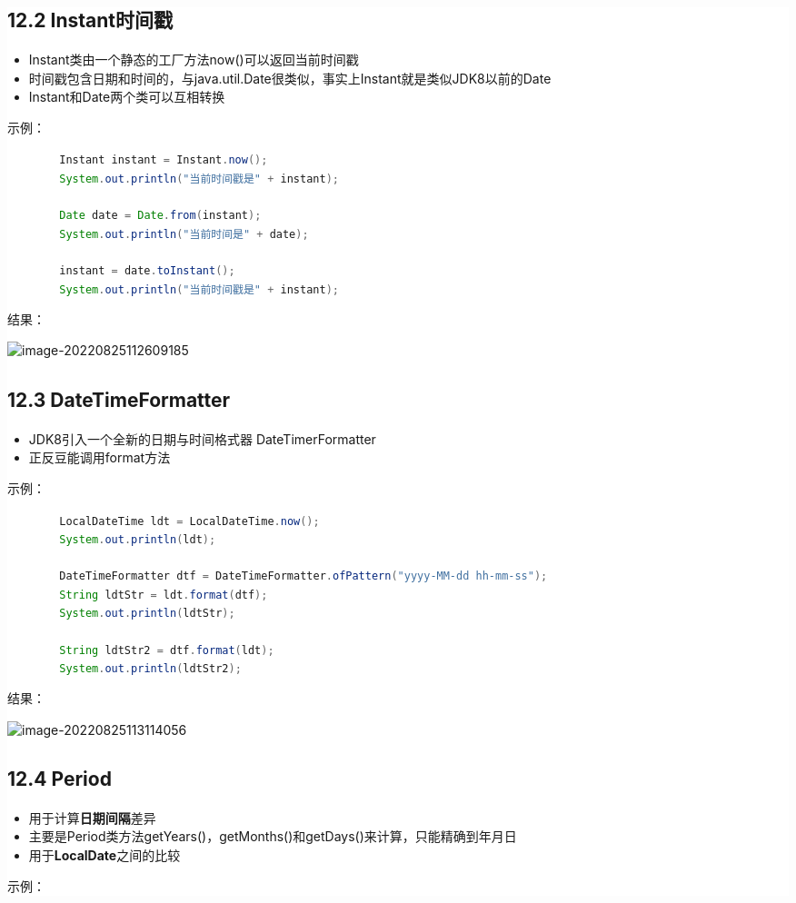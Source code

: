 ## 12.2 Instant时间戳

- Instant类由一个静态的工厂方法now()可以返回当前时间戳
- 时间戳包含日期和时间的，与java.util.Date很类似，事实上Instant就是类似JDK8以前的Date
- Instant和Date两个类可以互相转换

示例：

```java
        Instant instant = Instant.now();
        System.out.println("当前时间戳是" + instant);

        Date date = Date.from(instant);
        System.out.println("当前时间是" + date);

        instant = date.toInstant();
        System.out.println("当前时间戳是" + instant);
```

结果：

![image-20220825112609185](https://pic.lsyfighting.cn/img/image-20220825112609185.png)

## 12.3 DateTimeFormatter

- JDK8引入一个全新的日期与时间格式器 DateTimerFormatter
- 正反豆能调用format方法

示例：

```java
        LocalDateTime ldt = LocalDateTime.now();
        System.out.println(ldt);

        DateTimeFormatter dtf = DateTimeFormatter.ofPattern("yyyy-MM-dd hh-mm-ss");
        String ldtStr = ldt.format(dtf);
        System.out.println(ldtStr);

        String ldtStr2 = dtf.format(ldt);
        System.out.println(ldtStr2);
```

结果：

![image-20220825113114056](https://pic.lsyfighting.cn/img/image-20220825113114056.png)

## 12.4 Period

- 用于计算**日期间隔**差异
- 主要是Period类方法getYears()，getMonths()和getDays()来计算，只能精确到年月日
- 用于**LocalDate**之间的比较

示例：
